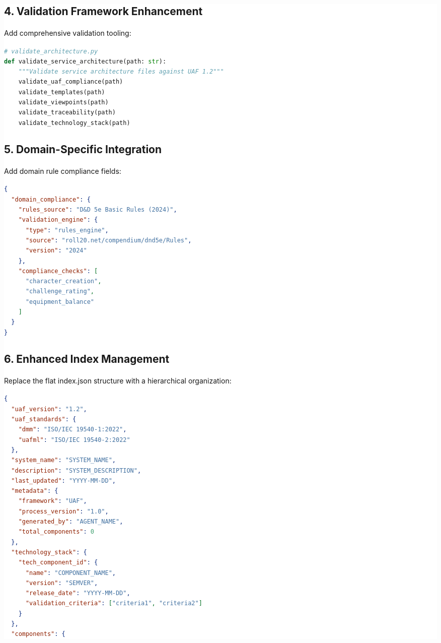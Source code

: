 ## 4. Validation Framework Enhancement
Add comprehensive validation tooling:

```python
# validate_architecture.py
def validate_service_architecture(path: str):
    """Validate service architecture files against UAF 1.2"""
    validate_uaf_compliance(path)
    validate_templates(path)
    validate_viewpoints(path)
    validate_traceability(path)
    validate_technology_stack(path)
```

## 5. Domain-Specific Integration
Add domain rule compliance fields:

```json
{
  "domain_compliance": {
    "rules_source": "D&D 5e Basic Rules (2024)",
    "validation_engine": {
      "type": "rules_engine",
      "source": "roll20.net/compendium/dnd5e/Rules",
      "version": "2024"
    },
    "compliance_checks": [
      "character_creation",
      "challenge_rating",
      "equipment_balance"
    ]
  }
}
```

## 6. Enhanced Index Management
Replace the flat index.json structure with a hierarchical organization:

```json
{
  "uaf_version": "1.2",
  "uaf_standards": {
    "dmm": "ISO/IEC 19540-1:2022",
    "uafml": "ISO/IEC 19540-2:2022"
  },
  "system_name": "SYSTEM_NAME",
  "description": "SYSTEM_DESCRIPTION",
  "last_updated": "YYYY-MM-DD",
  "metadata": {
    "framework": "UAF",
    "process_version": "1.0",
    "generated_by": "AGENT_NAME",
    "total_components": 0
  },
  "technology_stack": {
    "tech_component_id": {
      "name": "COMPONENT_NAME",
      "version": "SEMVER",
      "release_date": "YYYY-MM-DD",
      "validation_criteria": ["criteria1", "criteria2"]
    }
  },
  "components": {
```